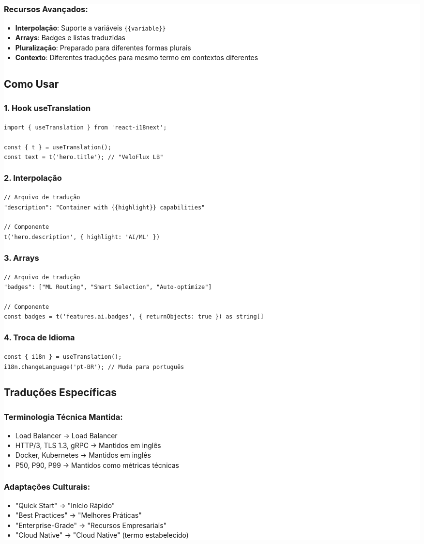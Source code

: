 ### Recursos Avançados:
- **Interpolação**: Suporte a variáveis `{{variable}}`
- **Arrays**: Badges e listas traduzidas
- **Pluralização**: Preparado para diferentes formas plurais
- **Contexto**: Diferentes traduções para mesmo termo em contextos diferentes

## Como Usar

### 1. Hook useTranslation
```tsx
import { useTranslation } from 'react-i18next';

const { t } = useTranslation();
const text = t('hero.title'); // "VeloFlux LB"
```

### 2. Interpolação
```tsx
// Arquivo de tradução
"description": "Container with {{highlight}} capabilities"

// Componente
t('hero.description', { highlight: 'AI/ML' })
```

### 3. Arrays
```tsx
// Arquivo de tradução
"badges": ["ML Routing", "Smart Selection", "Auto-optimize"]

// Componente
const badges = t('features.ai.badges', { returnObjects: true }) as string[]
```

### 4. Troca de Idioma
```tsx
const { i18n } = useTranslation();
i18n.changeLanguage('pt-BR'); // Muda para português
```

## Traduções Específicas

### Terminologia Técnica Mantida:
- Load Balancer → Load Balancer
- HTTP/3, TLS 1.3, gRPC → Mantidos em inglês
- Docker, Kubernetes → Mantidos em inglês
- P50, P90, P99 → Mantidos como métricas técnicas

### Adaptações Culturais:
- "Quick Start" → "Início Rápido"
- "Best Practices" → "Melhores Práticas"
- "Enterprise-Grade" → "Recursos Empresariais"
- "Cloud Native" → "Cloud Native" (termo estabelecido)

